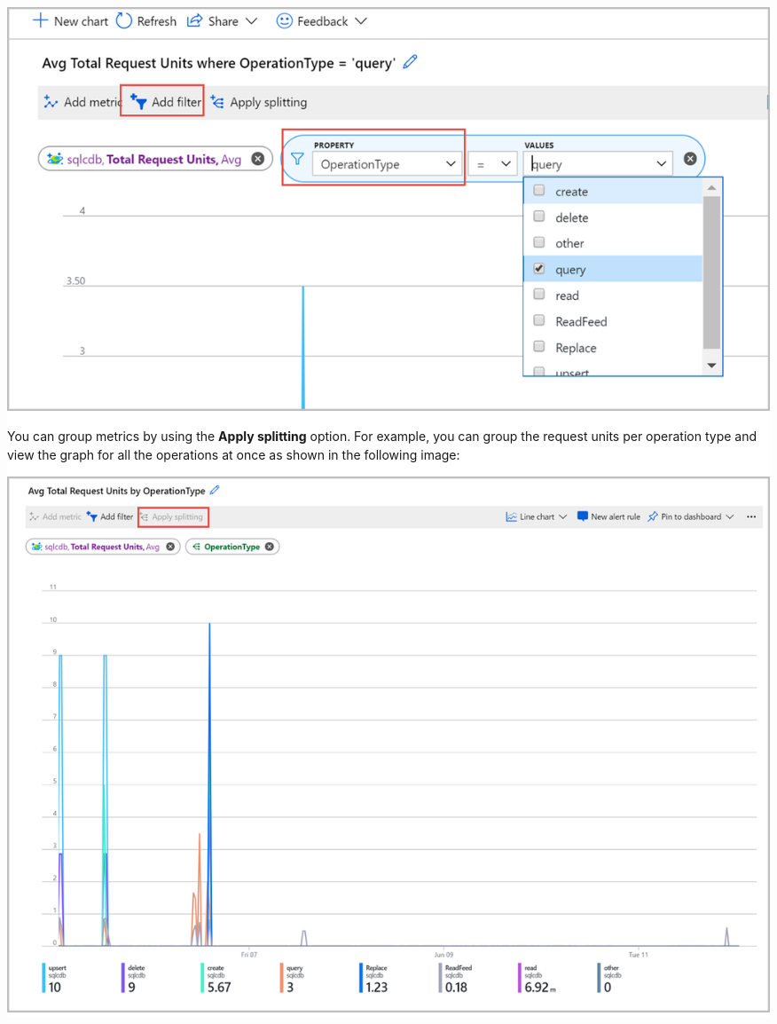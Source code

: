 ![Add a filter to select the metric granularity](./media/cosmos-db-azure-monitor-metrics/add-metrics-filter.png)

You can group metrics by using the **Apply splitting** option. For example, you can group the request units per operation type and view the graph for all the operations at once as shown in the following image: 

![Add apply splitting filter](./media/cosmos-db-azure-monitor-metrics/apply-metrics-splitting.png)
